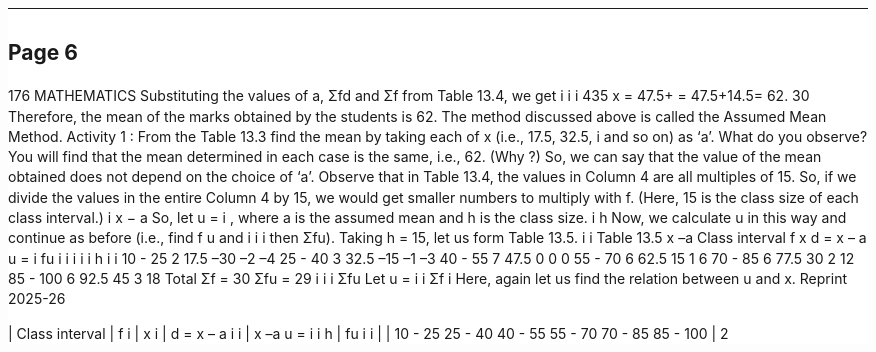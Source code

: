 

---

## Page 6

176 MATHEMATICS
Substituting the values of a, Σfd and Σf from Table 13.4, we get
i i i
435
x = 47.5+ = 47.5+14.5= 62.
30
Therefore, the mean of the marks obtained by the students is 62.
The method discussed above is called the Assumed Mean Method.
Activity 1 : From the Table 13.3 find the mean by taking each of x (i.e., 17.5, 32.5,
i
and so on) as ‘a’. What do you observe? You will find that the mean determined in
each case is the same, i.e., 62. (Why ?)
So, we can say that the value of the mean obtained does not depend on the
choice of ‘a’.
Observe that in Table 13.4, the values in Column 4 are all multiples of 15. So, if
we divide the values in the entire Column 4 by 15, we would get smaller numbers to
multiply with f. (Here, 15 is the class size of each class interval.)
i
x − a
So, let u = i , where a is the assumed mean and h is the class size.
i h
Now, we calculate u in this way and continue as before (i.e., find f u and
i i i
then Σfu). Taking h = 15, let us form Table 13.5.
i i
Table 13.5
x –a
Class interval f x d = x – a u = i fu
i i i i i h i i
10 - 25 2 17.5 –30 –2 –4
25 - 40 3 32.5 –15 –1 –3
40 - 55 7 47.5 0 0 0
55 - 70 6 62.5 15 1 6
70 - 85 6 77.5 30 2 12
85 - 100 6 92.5 45 3 18
Total Σf = 30 Σfu = 29
i i i
Σfu
Let u = i i
Σf
i
Here, again let us find the relation between u and x.
Reprint 2025-26

| Class interval | f
i | x
i | d = x – a
i i | x –a
u = i
i h | fu
i i |
| 10 - 25
25 - 40
40 - 55
55 - 70
70 - 85
85 - 100 | 2